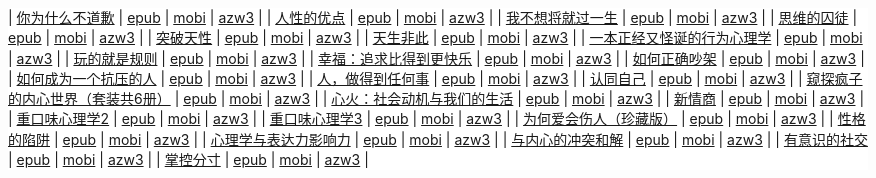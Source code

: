 | [你为什么不道歉](http://ct.dalanmei.com/f/31084289-572114150-818bf6) | [epub](http://ct.dalanmei.com/f/31084289-572114150-818bf6) | [mobi](http://ct.dalanmei.com/f/31084289-571714072-da661d) | [azw3](http://ct.dalanmei.com/f/31084289-572126134-e1ab28) |
| [人性的优点](http://ct.dalanmei.com/f/31084289-572114192-608156) | [epub](http://ct.dalanmei.com/f/31084289-572114192-608156) | [mobi](http://ct.dalanmei.com/f/31084289-571713823-3a5d46) | [azw3](http://ct.dalanmei.com/f/31084289-572127422-a56b76) |
| [我不想将就过一生](http://ct.dalanmei.com/f/31084289-572114597-524832) | [epub](http://ct.dalanmei.com/f/31084289-572114597-524832) | [mobi](http://ct.dalanmei.com/f/31084289-571712509-7bd15b) | [azw3](http://ct.dalanmei.com/f/31084289-572132098-92b4df) |
| [思维的囚徒](http://ct.dalanmei.com/f/31084289-572114741-8a006e) | [epub](http://ct.dalanmei.com/f/31084289-572114741-8a006e) | [mobi](http://ct.dalanmei.com/f/31084289-571711483-84782e) | [azw3](http://ct.dalanmei.com/f/31084289-572133724-97d67b) |
| [突破天性](http://ct.dalanmei.com/f/31084289-572114871-560eeb) | [epub](http://ct.dalanmei.com/f/31084289-572114871-560eeb) | [mobi](http://ct.dalanmei.com/f/31084289-571710831-36ea06) | [azw3](http://ct.dalanmei.com/f/31084289-572134577-89cb0a) |
| [天生非此](http://ct.dalanmei.com/f/31084289-572114879-f778dc) | [epub](http://ct.dalanmei.com/f/31084289-572114879-f778dc) | [mobi](http://ct.dalanmei.com/f/31084289-571710780-f94ec6) | [azw3](http://ct.dalanmei.com/f/31084289-572134671-f2fd60) |
| [一本正经又怪诞的行为心理学](http://ct.dalanmei.com/f/31084289-572115100-505a08) | [epub](http://ct.dalanmei.com/f/31084289-572115100-505a08) | [mobi](http://ct.dalanmei.com/f/31084289-571709607-dbc0e2) | [azw3](http://ct.dalanmei.com/f/31084289-572136214-b37c64) |
| [玩的就是规则](http://ct.dalanmei.com/f/31084289-572115251-6946f0) | [epub](http://ct.dalanmei.com/f/31084289-572115251-6946f0) | [mobi](http://ct.dalanmei.com/f/31084289-571709078-fb76a3) | [azw3](http://ct.dalanmei.com/f/31084289-572136759-5dee3e) |
| [幸福：追求比得到更快乐](http://ct.dalanmei.com/f/31084289-572115294-451a37) | [epub](http://ct.dalanmei.com/f/31084289-572115294-451a37) | [mobi](http://ct.dalanmei.com/f/31084289-571708916-e3afcb) | [azw3](http://ct.dalanmei.com/f/31084289-572136899-2a61ab) |
| [如何正确吵架](http://ct.dalanmei.com/f/31084289-572115368-f82fb7) | [epub](http://ct.dalanmei.com/f/31084289-572115368-f82fb7) | [mobi](http://ct.dalanmei.com/f/31084289-571708588-8b159d) | [azw3](http://ct.dalanmei.com/f/31084289-572137137-2aa2a2) |
| [如何成为一个抗压的人](http://ct.dalanmei.com/f/31084289-572115481-fda44b) | [epub](http://ct.dalanmei.com/f/31084289-572115481-fda44b) | [mobi](http://ct.dalanmei.com/f/31084289-571707839-0b8b76) | [azw3](http://ct.dalanmei.com/f/31084289-572137778-6c164f) |
| [人，做得到任何事](http://ct.dalanmei.com/f/31084289-572115548-383298) | [epub](http://ct.dalanmei.com/f/31084289-572115548-383298) | [mobi](http://ct.dalanmei.com/f/31084289-571706593-7b8a72) | [azw3](http://ct.dalanmei.com/f/31084289-572138479-e56b87) |
| [认同自己](http://ct.dalanmei.com/f/31084289-572115723-b319f2) | [epub](http://ct.dalanmei.com/f/31084289-572115723-b319f2) | [mobi](http://ct.dalanmei.com/f/31084289-571705296-3cf33a) | [azw3](http://ct.dalanmei.com/f/31084289-572140106-440692) |
| [窥探疯子的内心世界（套装共6册）](http://ct.dalanmei.com/f/31084289-572115735-301638) | [epub](http://ct.dalanmei.com/f/31084289-572115735-301638) | [mobi](http://ct.dalanmei.com/f/31084289-571704800-bda38f) | [azw3](http://ct.dalanmei.com/f/31084289-572140217-32e404) |
| [心火：社会动机与我们的生活](http://ct.dalanmei.com/f/31084289-572115792-52e40a) | [epub](http://ct.dalanmei.com/f/31084289-572115792-52e40a) | [mobi](http://ct.dalanmei.com/f/31084289-571701969-3077a3) | [azw3](http://ct.dalanmei.com/f/31084289-572141407-8cb0d0) |
| [新情商](http://ct.dalanmei.com/f/31084289-572115836-1f287b) | [epub](http://ct.dalanmei.com/f/31084289-572115836-1f287b) | [mobi](http://ct.dalanmei.com/f/31084289-571699090-990163) | [azw3](http://ct.dalanmei.com/f/31084289-572143120-16d1b8) |
| [重口味心理学2](http://ct.dalanmei.com/f/31084289-572115966-e7c384) | [epub](http://ct.dalanmei.com/f/31084289-572115966-e7c384) | [mobi](http://ct.dalanmei.com/f/31084289-571689453-ca4fda) | [azw3](http://ct.dalanmei.com/f/31084289-572151866-808fe5) |
| [重口味心理学3](http://ct.dalanmei.com/f/31084289-572115985-74b3c3) | [epub](http://ct.dalanmei.com/f/31084289-572115985-74b3c3) | [mobi](http://ct.dalanmei.com/f/31084289-571683464-fe922b) | [azw3](http://ct.dalanmei.com/f/31084289-572154116-8f939d) |
| [为何爱会伤人（珍藏版）](http://ct.dalanmei.com/f/31084289-572115998-add3b8) | [epub](http://ct.dalanmei.com/f/31084289-572115998-add3b8) | [mobi](http://ct.dalanmei.com/f/31084289-571683169-6e7609) | [azw3](http://ct.dalanmei.com/f/31084289-572154183-2baa8e) |
| [性格的陷阱](http://ct.dalanmei.com/f/31084289-572116074-af695f) | [epub](http://ct.dalanmei.com/f/31084289-572116074-af695f) | [mobi](http://ct.dalanmei.com/f/31084289-571679752-de11fa) | [azw3](http://ct.dalanmei.com/f/31084289-572156285-467865) |
| [心理学与表达力影响力](http://ct.dalanmei.com/f/31084289-572116099-ec805c) | [epub](http://ct.dalanmei.com/f/31084289-572116099-ec805c) | [mobi](http://ct.dalanmei.com/f/31084289-571678719-da690e) | [azw3](http://ct.dalanmei.com/f/31084289-572156930-9bf14b) |
| [与内心的冲突和解](http://ct.dalanmei.com/f/31084289-572116100-74949d) | [epub](http://ct.dalanmei.com/f/31084289-572116100-74949d) | [mobi](http://ct.dalanmei.com/f/31084289-571678717-4873aa) | [azw3](http://ct.dalanmei.com/f/31084289-572156934-fd9e20) |
| [有意识的社交](http://ct.dalanmei.com/f/31084289-572116103-005e1b) | [epub](http://ct.dalanmei.com/f/31084289-572116103-005e1b) | [mobi](http://ct.dalanmei.com/f/31084289-571678716-e763f4) | [azw3](http://ct.dalanmei.com/f/31084289-572156943-fd7357) |
| [掌控分寸](http://ct.dalanmei.com/f/31084289-572116144-a7e0a3) | [epub](http://ct.dalanmei.com/f/31084289-572116144-a7e0a3) | [mobi](http://ct.dalanmei.com/f/31084289-571676831-1603d4) | [azw3](http://ct.dalanmei.com/f/31084289-572157984-436d68) |